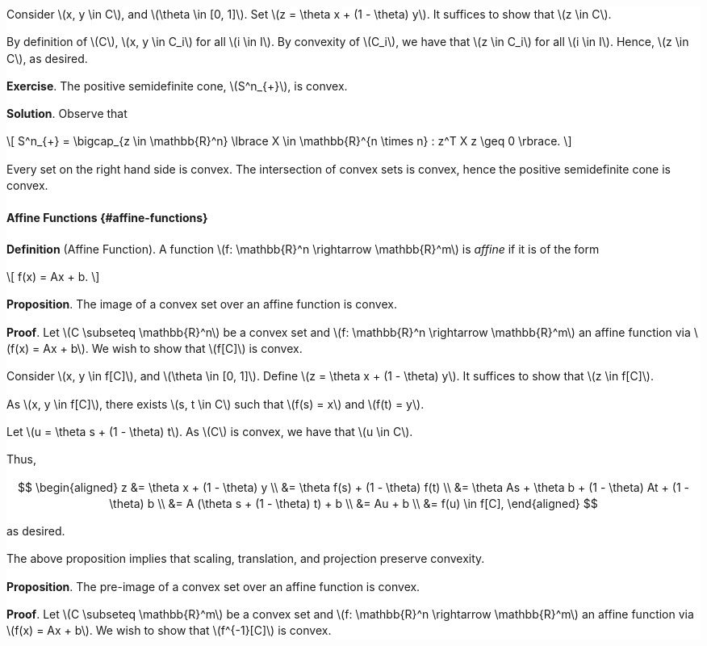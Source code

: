 Consider \\(x, y \in C\\), and \\(\theta \in [0, 1]\\). Set \\(z = \theta x + (1 - \theta) y\\). It suffices to show that \\(z \in C\\).

By definition of \\(C\\), \\(x, y \in C\_i\\) for all \\(i \in I\\). By convexity of \\(C\_i\\), we have that \\(z \in C\_i\\) for all \\(i \in I\\). Hence, \\(z \in C\\), as desired.

**Exercise**. The positive semidefinite cone, \\(S^n\_{+}\\), is convex.

**Solution**. Observe that

\\[
S^n\_{+} = \bigcap\_{z \in \mathbb{R}^n} \lbrace X \in \mathbb{R}^{n \times n} : z^T X z \geq 0 \rbrace.
\\]

Every set on the right hand side is convex. The intersection of convex sets is convex, hence the positive semidefinite cone is convex.


#### Affine Functions {#affine-functions}

**Definition** (Affine Function). A function \\(f: \mathbb{R}^n \rightarrow \mathbb{R}^m\\) is _affine_ if it is of the form

\\[
f(x) = Ax + b.
\\]

**Proposition**. The image of a convex set over an affine function is convex.

**Proof**. Let \\(C \subseteq \mathbb{R}^n\\) be a convex set and \\(f: \mathbb{R}^n \rightarrow \mathbb{R}^m\\) an affine function via \\(f(x) = Ax + b\\). We wish to show that \\(f[C]\\) is convex.

Consider \\(x, y \in f[C]\\), and \\(\theta \in [0, 1]\\). Define \\(z = \theta x + (1 - \theta) y\\). It suffices to show that \\(z \in f[C]\\).

As \\(x, y \in f[C]\\), there exists \\(s, t \in C\\) such that \\(f(s) = x\\) and \\(f(t) = y\\).

Let \\(u = \theta s + (1 - \theta) t\\). As \\(C\\) is convex, we have that \\(u \in C\\).

Thus,

$$
\begin{aligned}
z &= \theta x + (1 - \theta) y \\
&= \theta f(s) + (1 - \theta) f(t) \\
&= \theta As + \theta b + (1 - \theta) At + (1 - \theta) b \\
&= A (\theta s + (1 - \theta) t) + b \\
&= Au + b \\
&= f(u) \in f[C],
\end{aligned}
$$

as desired.

The above proposition implies that scaling, translation, and projection preserve convexity.

**Proposition**. The pre-image of a convex set over an affine function is convex.

**Proof**. Let \\(C \subseteq \mathbb{R}^m\\) be a convex set and \\(f: \mathbb{R}^n \rightarrow \mathbb{R}^m\\) an affine function via \\(f(x) = Ax + b\\). We wish to show that \\(f^{-1}[C]\\) is convex.
